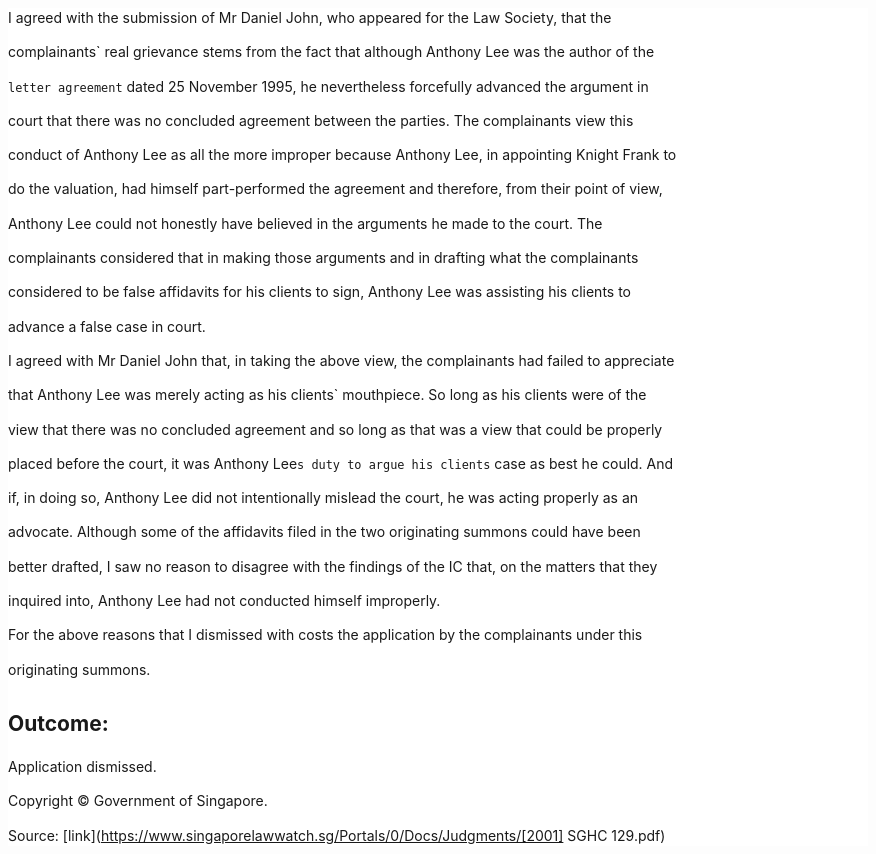 I agreed with the submission of Mr Daniel John, who appeared for the Law Society, that the 

complainants` real grievance stems from the fact that although Anthony Lee was the author of the 

`letter agreement` dated 25 November 1995, he nevertheless forcefully advanced the argument in 

court that there was no concluded agreement between the parties. The complainants view this 

conduct of Anthony Lee as all the more improper because Anthony Lee, in appointing Knight Frank to 

do the valuation, had himself part-performed the agreement and therefore, from their point of view, 

Anthony Lee could not honestly have believed in the arguments he made to the court. The 

complainants considered that in making those arguments and in drafting what the complainants 

considered to be false affidavits for his clients to sign, Anthony Lee was assisting his clients to 

advance a false case in court. 

I agreed with Mr Daniel John that, in taking the above view, the complainants had failed to appreciate 

that Anthony Lee was merely acting as his clients` mouthpiece. So long as his clients were of the 

view that there was no concluded agreement and so long as that was a view that could be properly 

placed before the court, it was Anthony Lee`s duty to argue his clients` case as best he could. And 

if, in doing so, Anthony Lee did not intentionally mislead the court, he was acting properly as an 

advocate. Although some of the affidavits filed in the two originating summons could have been 

better drafted, I saw no reason to disagree with the findings of the IC that, on the matters that they 

inquired into, Anthony Lee had not conducted himself improperly. 

For the above reasons that I dismissed with costs the application by the complainants under this 

originating summons. 

## Outcome: 

Application dismissed. 

 Copyright © Government of Singapore. 


Source: [link](https://www.singaporelawwatch.sg/Portals/0/Docs/Judgments/[2001] SGHC 129.pdf)
